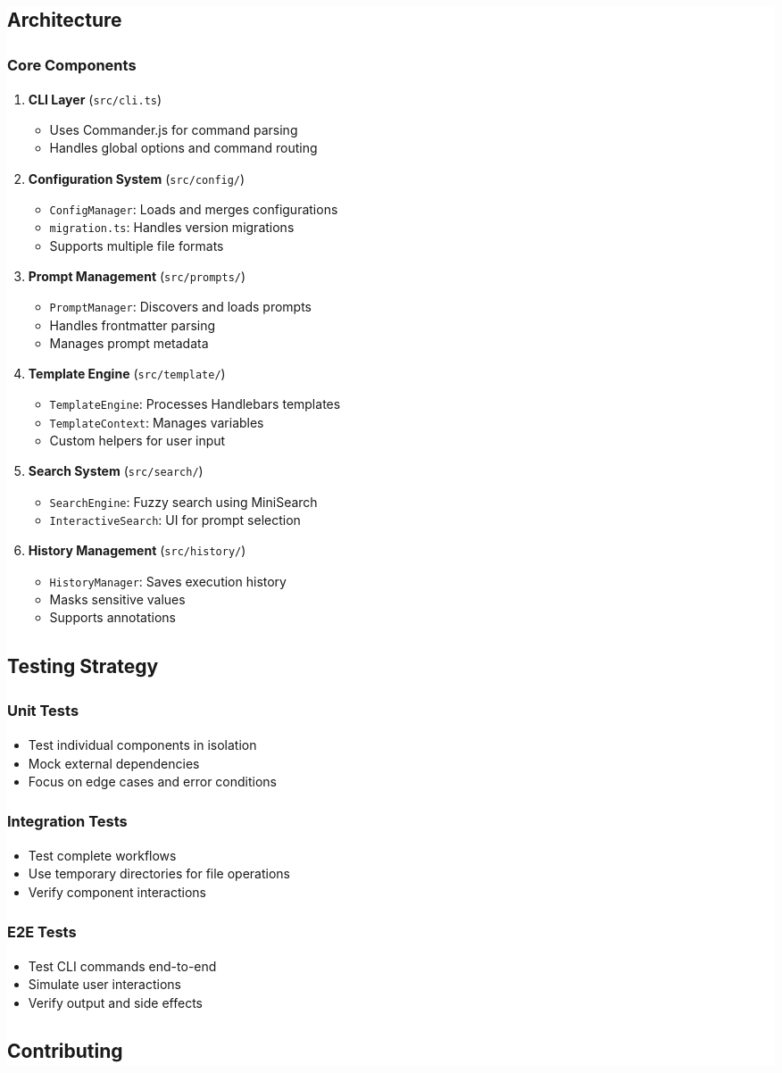 ## Architecture

### Core Components

1. **CLI Layer** (`src/cli.ts`)
   - Uses Commander.js for command parsing
   - Handles global options and command routing

2. **Configuration System** (`src/config/`)
   - `ConfigManager`: Loads and merges configurations
   - `migration.ts`: Handles version migrations
   - Supports multiple file formats

3. **Prompt Management** (`src/prompts/`)
   - `PromptManager`: Discovers and loads prompts
   - Handles frontmatter parsing
   - Manages prompt metadata

4. **Template Engine** (`src/template/`)
   - `TemplateEngine`: Processes Handlebars templates
   - `TemplateContext`: Manages variables
   - Custom helpers for user input

5. **Search System** (`src/search/`)
   - `SearchEngine`: Fuzzy search using MiniSearch
   - `InteractiveSearch`: UI for prompt selection

6. **History Management** (`src/history/`)
   - `HistoryManager`: Saves execution history
   - Masks sensitive values
   - Supports annotations

## Testing Strategy

### Unit Tests
- Test individual components in isolation
- Mock external dependencies
- Focus on edge cases and error conditions

### Integration Tests
- Test complete workflows
- Use temporary directories for file operations
- Verify component interactions

### E2E Tests
- Test CLI commands end-to-end
- Simulate user interactions
- Verify output and side effects

## Contributing
